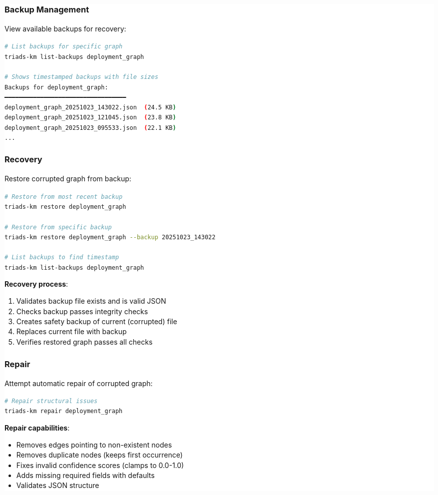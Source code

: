 ### Backup Management

View available backups for recovery:

```bash
# List backups for specific graph
triads-km list-backups deployment_graph

# Shows timestamped backups with file sizes
Backups for deployment_graph:
━━━━━━━━━━━━━━━━━━━━━━━━━━━━━━━━━━
deployment_graph_20251023_143022.json  (24.5 KB)
deployment_graph_20251023_121045.json  (23.8 KB)
deployment_graph_20251023_095533.json  (22.1 KB)
...
```

### Recovery

Restore corrupted graph from backup:

```bash
# Restore from most recent backup
triads-km restore deployment_graph

# Restore from specific backup
triads-km restore deployment_graph --backup 20251023_143022

# List backups to find timestamp
triads-km list-backups deployment_graph
```

**Recovery process**:
1. Validates backup file exists and is valid JSON
2. Checks backup passes integrity checks
3. Creates safety backup of current (corrupted) file
4. Replaces current file with backup
5. Verifies restored graph passes all checks

### Repair

Attempt automatic repair of corrupted graph:

```bash
# Repair structural issues
triads-km repair deployment_graph
```

**Repair capabilities**:
- Removes edges pointing to non-existent nodes
- Removes duplicate nodes (keeps first occurrence)
- Fixes invalid confidence scores (clamps to 0.0-1.0)
- Adds missing required fields with defaults
- Validates JSON structure
